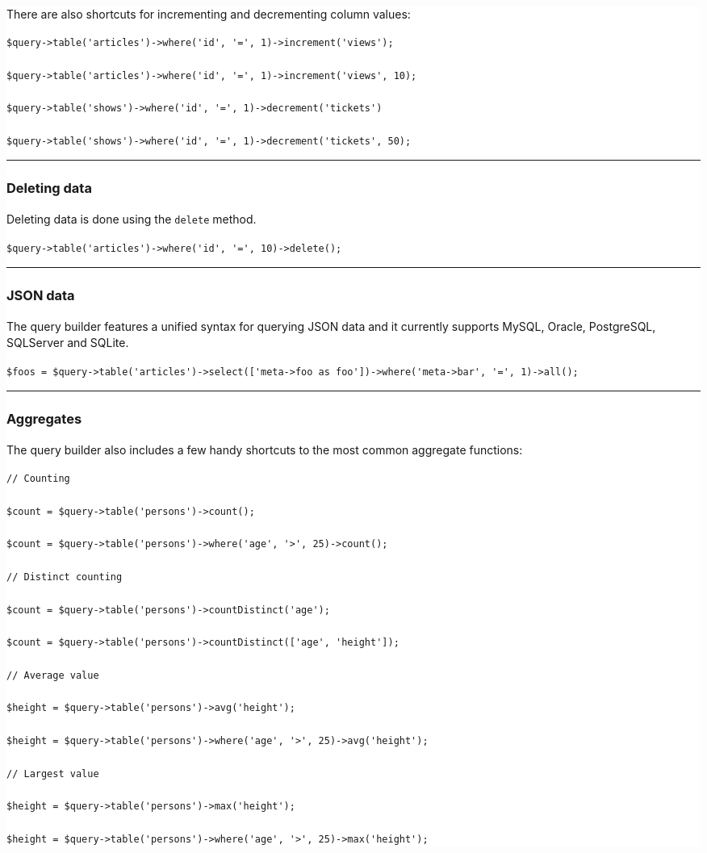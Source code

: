 There are also shortcuts for incrementing and decrementing column values:

	$query->table('articles')->where('id', '=', 1)->increment('views');

	$query->table('articles')->where('id', '=', 1)->increment('views', 10);

	$query->table('shows')->where('id', '=', 1)->decrement('tickets')

	$query->table('shows')->where('id', '=', 1)->decrement('tickets', 50);

--------------------------------------------------------

<a id="deleting_data"></a>

### Deleting data

Deleting data is done using the ```delete``` method.

	$query->table('articles')->where('id', '=', 10)->delete();

--------------------------------------------------------

<a id="JSON_data"></a>

### JSON data

The query builder features a unified syntax for querying JSON data and it currently supports MySQL, Oracle, PostgreSQL, SQLServer and SQLite.

	$foos = $query->table('articles')->select(['meta->foo as foo'])->where('meta->bar', '=', 1)->all();

--------------------------------------------------------

<a id="aggregates"></a>

### Aggregates

The query builder also includes a few handy shortcuts to the most common aggregate functions:

	// Counting

	$count = $query->table('persons')->count();

	$count = $query->table('persons')->where('age', '>', 25)->count();

	// Distinct counting

	$count = $query->table('persons')->countDistinct('age');

	$count = $query->table('persons')->countDistinct(['age', 'height']);

	// Average value

	$height = $query->table('persons')->avg('height');

	$height = $query->table('persons')->where('age', '>', 25)->avg('height');

	// Largest value

	$height = $query->table('persons')->max('height');

	$height = $query->table('persons')->where('age', '>', 25)->max('height');
